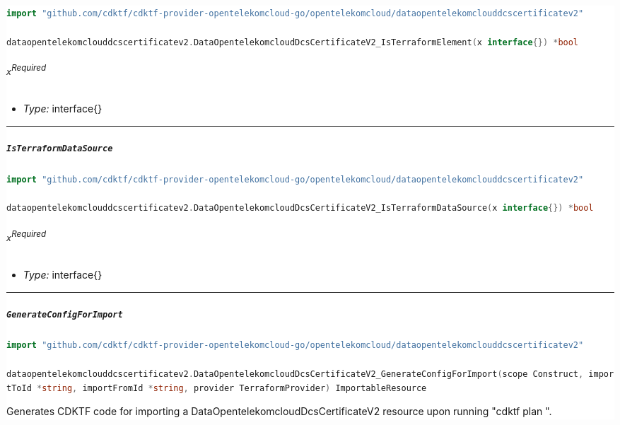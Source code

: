 ```go
import "github.com/cdktf/cdktf-provider-opentelekomcloud-go/opentelekomcloud/dataopentelekomclouddcscertificatev2"

dataopentelekomclouddcscertificatev2.DataOpentelekomcloudDcsCertificateV2_IsTerraformElement(x interface{}) *bool
```

###### `x`<sup>Required</sup> <a name="x" id="@cdktf/provider-opentelekomcloud.dataOpentelekomcloudDcsCertificateV2.DataOpentelekomcloudDcsCertificateV2.isTerraformElement.parameter.x"></a>

- *Type:* interface{}

---

##### `IsTerraformDataSource` <a name="IsTerraformDataSource" id="@cdktf/provider-opentelekomcloud.dataOpentelekomcloudDcsCertificateV2.DataOpentelekomcloudDcsCertificateV2.isTerraformDataSource"></a>

```go
import "github.com/cdktf/cdktf-provider-opentelekomcloud-go/opentelekomcloud/dataopentelekomclouddcscertificatev2"

dataopentelekomclouddcscertificatev2.DataOpentelekomcloudDcsCertificateV2_IsTerraformDataSource(x interface{}) *bool
```

###### `x`<sup>Required</sup> <a name="x" id="@cdktf/provider-opentelekomcloud.dataOpentelekomcloudDcsCertificateV2.DataOpentelekomcloudDcsCertificateV2.isTerraformDataSource.parameter.x"></a>

- *Type:* interface{}

---

##### `GenerateConfigForImport` <a name="GenerateConfigForImport" id="@cdktf/provider-opentelekomcloud.dataOpentelekomcloudDcsCertificateV2.DataOpentelekomcloudDcsCertificateV2.generateConfigForImport"></a>

```go
import "github.com/cdktf/cdktf-provider-opentelekomcloud-go/opentelekomcloud/dataopentelekomclouddcscertificatev2"

dataopentelekomclouddcscertificatev2.DataOpentelekomcloudDcsCertificateV2_GenerateConfigForImport(scope Construct, importToId *string, importFromId *string, provider TerraformProvider) ImportableResource
```

Generates CDKTF code for importing a DataOpentelekomcloudDcsCertificateV2 resource upon running "cdktf plan <stack-name>".
